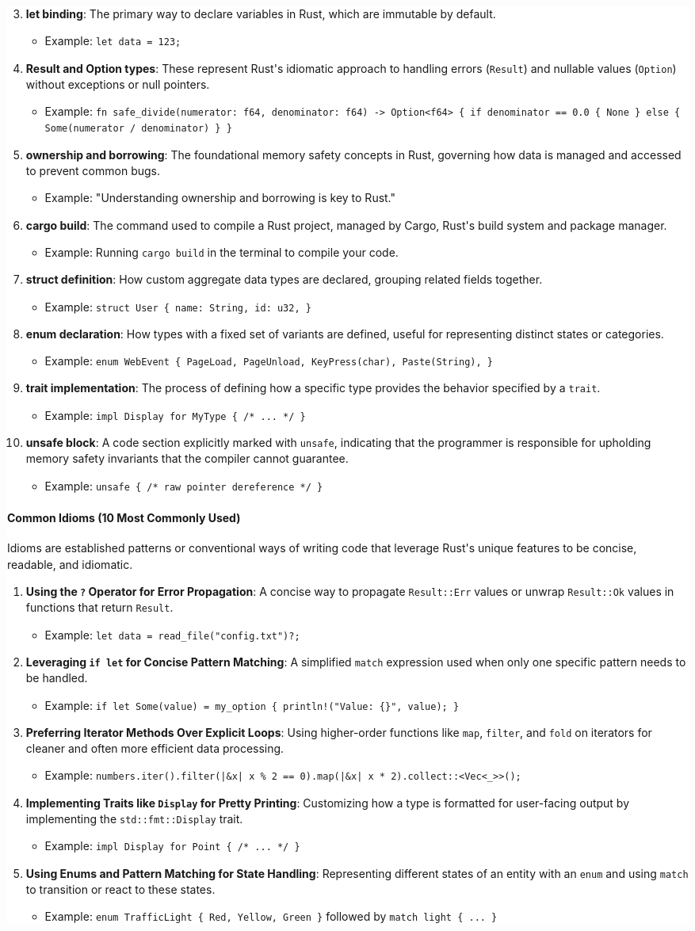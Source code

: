 3.  **let binding**: The primary way to declare variables in Rust, which are immutable by default.
    *   Example: `let data = 123;`

4.  **Result and Option types**: These represent Rust's idiomatic approach to handling errors (`Result`) and nullable values (`Option`) without exceptions or null pointers.
    *   Example: `fn safe_divide(numerator: f64, denominator: f64) -> Option<f64> { if denominator == 0.0 { None } else { Some(numerator / denominator) } }`

5.  **ownership and borrowing**: The foundational memory safety concepts in Rust, governing how data is managed and accessed to prevent common bugs.
    *   Example: "Understanding ownership and borrowing is key to Rust."

6.  **cargo build**: The command used to compile a Rust project, managed by Cargo, Rust's build system and package manager.
    *   Example: Running `cargo build` in the terminal to compile your code.

7.  **struct definition**: How custom aggregate data types are declared, grouping related fields together.
    *   Example: `struct User { name: String, id: u32, }`

8.  **enum declaration**: How types with a fixed set of variants are defined, useful for representing distinct states or categories.
    *   Example: `enum WebEvent { PageLoad, PageUnload, KeyPress(char), Paste(String), }`

9.  **trait implementation**: The process of defining how a specific type provides the behavior specified by a `trait`.
    *   Example: `impl Display for MyType { /* ... */ }`

10. **unsafe block**: A code section explicitly marked with `unsafe`, indicating that the programmer is responsible for upholding memory safety invariants that the compiler cannot guarantee.
    *   Example: `unsafe { /* raw pointer dereference */ }`

#### Common Idioms (10 Most Commonly Used)

Idioms are established patterns or conventional ways of writing code that leverage Rust's unique features to be concise, readable, and idiomatic.

1.  **Using the `?` Operator for Error Propagation**: A concise way to propagate `Result::Err` values or unwrap `Result::Ok` values in functions that return `Result`.
    *   Example: `let data = read_file("config.txt")?;`

2.  **Leveraging `if let` for Concise Pattern Matching**: A simplified `match` expression used when only one specific pattern needs to be handled.
    *   Example: `if let Some(value) = my_option { println!("Value: {}", value); }`

3.  **Preferring Iterator Methods Over Explicit Loops**: Using higher-order functions like `map`, `filter`, and `fold` on iterators for cleaner and often more efficient data processing.
    *   Example: `numbers.iter().filter(|&x| x % 2 == 0).map(|&x| x * 2).collect::<Vec<_>>();`

4.  **Implementing Traits like `Display` for Pretty Printing**: Customizing how a type is formatted for user-facing output by implementing the `std::fmt::Display` trait.
    *   Example: `impl Display for Point { /* ... */ }`

5.  **Using Enums and Pattern Matching for State Handling**: Representing different states of an entity with an `enum` and using `match` to transition or react to these states.
    *   Example: `enum TrafficLight { Red, Yellow, Green }` followed by `match light { ... }`

